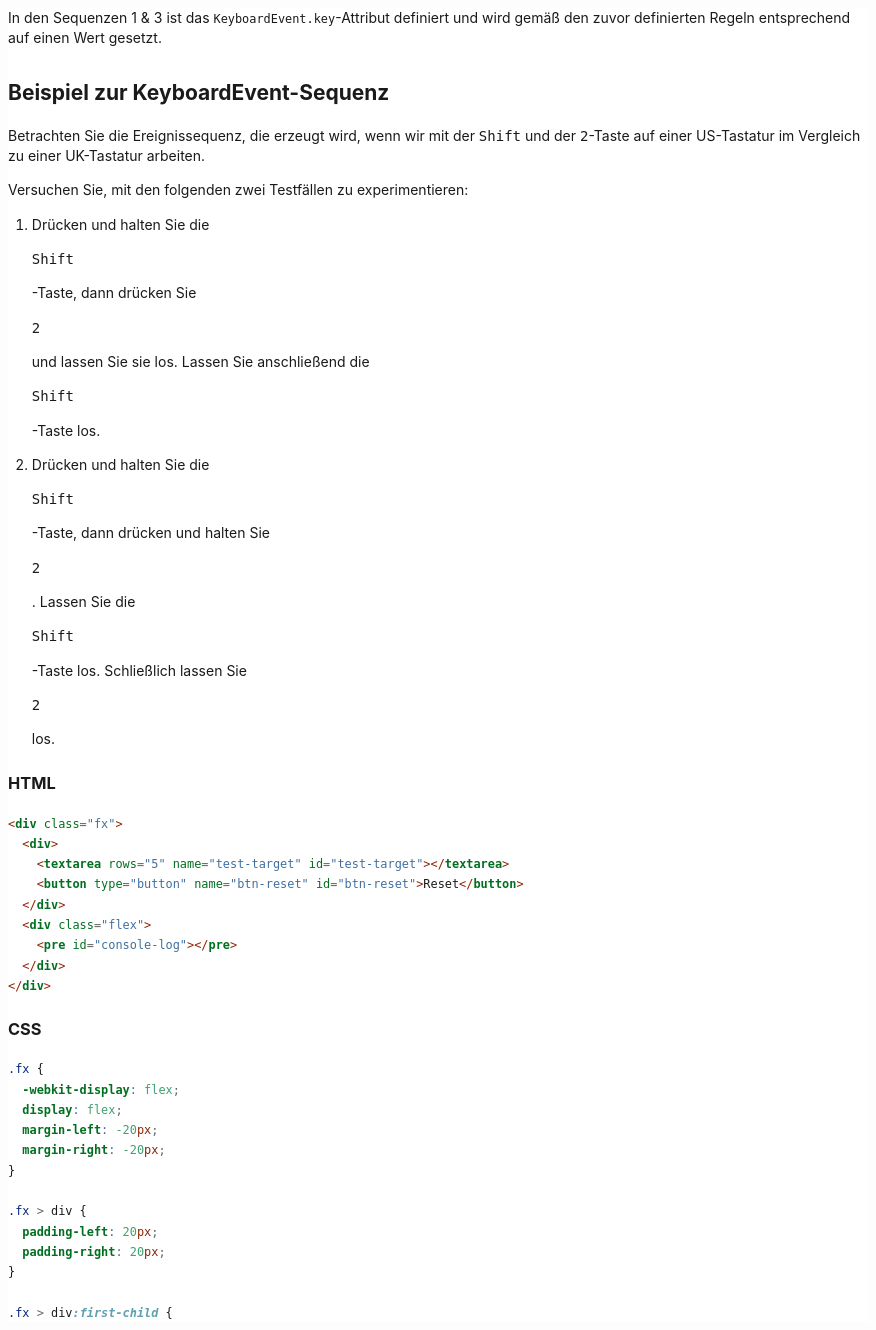 In den Sequenzen 1 & 3 ist das `KeyboardEvent.key`-Attribut definiert und wird gemäß den zuvor definierten Regeln entsprechend auf einen Wert gesetzt.

## Beispiel zur KeyboardEvent-Sequenz

Betrachten Sie die Ereignissequenz, die erzeugt wird, wenn wir mit der <kbd>Shift</kbd> und der <kbd>2</kbd>-Taste auf einer US-Tastatur im Vergleich zu einer UK-Tastatur arbeiten.

Versuchen Sie, mit den folgenden zwei Testfällen zu experimentieren:

1. Drücken und halten Sie die

   <kbd>Shift</kbd>

   -Taste, dann drücken Sie

   <kbd>2</kbd>

   und lassen Sie sie los. Lassen Sie anschließend die

   <kbd>Shift</kbd>

   -Taste los.

2. Drücken und halten Sie die

   <kbd>Shift</kbd>

   -Taste, dann drücken und halten Sie

   <kbd>2</kbd>

   . Lassen Sie die

   <kbd>Shift</kbd>

   -Taste los. Schließlich lassen Sie

   <kbd>2</kbd>

   los.

### HTML

```html
<div class="fx">
  <div>
    <textarea rows="5" name="test-target" id="test-target"></textarea>
    <button type="button" name="btn-reset" id="btn-reset">Reset</button>
  </div>
  <div class="flex">
    <pre id="console-log"></pre>
  </div>
</div>
```

### CSS

```css
.fx {
  -webkit-display: flex;
  display: flex;
  margin-left: -20px;
  margin-right: -20px;
}

.fx > div {
  padding-left: 20px;
  padding-right: 20px;
}

.fx > div:first-child {
```
